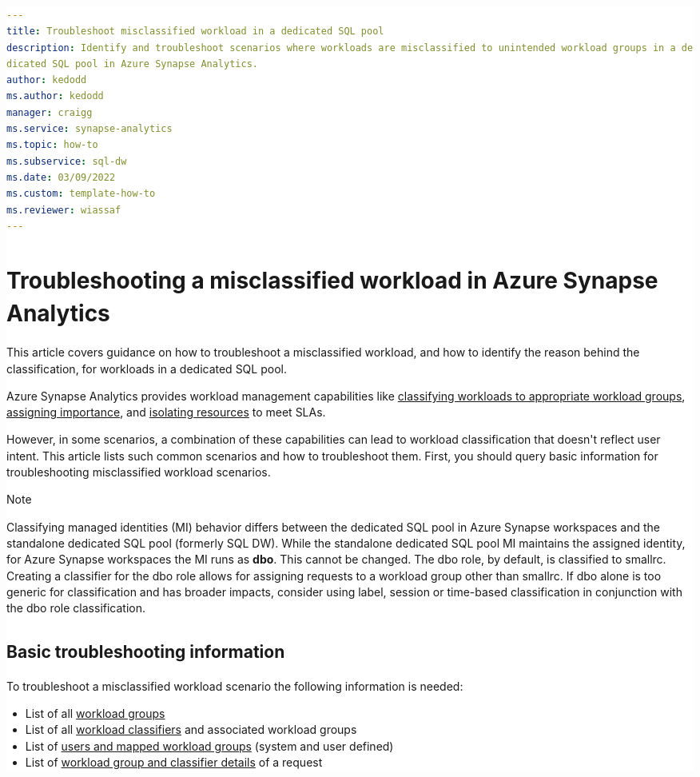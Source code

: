 ```yaml
---
title: Troubleshoot misclassified workload in a dedicated SQL pool
description: Identify and troubleshoot scenarios where workloads are misclassified to unintended workload groups in a dedicated SQL pool in Azure Synapse Analytics.   
author: kedodd
ms.author: kedodd
manager: craigg
ms.service: synapse-analytics
ms.topic: how-to  
ms.subservice: sql-dw 
ms.date: 03/09/2022
ms.custom: template-how-to  
ms.reviewer: wiassaf
---
```


# Troubleshooting a misclassified workload in Azure Synapse Analytics

This article covers guidance on how to troubleshoot a misclassified workload, and how to identify the reason behind the classification, for workloads in a dedicated SQL pool.

Azure Synapse Analytics provides workload management capabilities like [classifying workloads to appropriate workload groups](sql-data-warehouse-workload-classification.md), [assigning importance](sql-data-warehouse-workload-importance.md), and [isolating resources](sql-data-warehouse-workload-isolation.md) to meet SLAs. 

However, in some scenarios, a combination of these capabilities can lead to workload classification that doesn't reflect user intent. This article lists such common scenarios and how to troubleshoot them. First, you should query basic information for troubleshooting misclassified workload scenarios.

> [!NOTE]
> Classifying managed identities (MI) behavior differs between the dedicated SQL pool in Azure Synapse workspaces and the standalone dedicated SQL pool (formerly SQL DW). While the standalone dedicated SQL pool MI maintains the assigned identity, for Azure Synapse workspaces the MI runs as **dbo**. This cannot be changed. The dbo role, by default, is classified to smallrc. Creating a classifier for the dbo role allows for assigning requests to a workload group other than smallrc. If dbo alone is too generic for classification and has broader impacts, consider using label, session or time-based classification in conjunction with the dbo role classification.

## Basic troubleshooting information

To troubleshoot a misclassified workload scenario the following information is needed:

- List of all [workload groups](#workload-groups)
- List of all [workload classifiers](#workload-classifiers) and associated workload groups
- List of [users and mapped workload groups](#users-and-mapped-resource-classes) (system and user defined) 
- List of [workload group and classifier details](#workload-group-and-classifier-details-of-a-request) of a request
